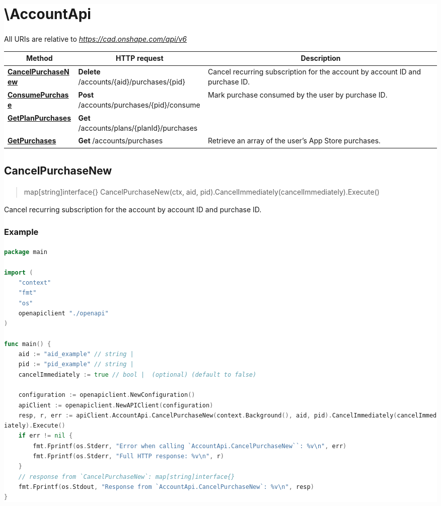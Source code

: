 # \AccountApi

All URIs are relative to *https://cad.onshape.com/api/v6*

Method | HTTP request | Description
------------- | ------------- | -------------
[**CancelPurchaseNew**](AccountApi.md#CancelPurchaseNew) | **Delete** /accounts/{aid}/purchases/{pid} | Cancel recurring subscription for the account by account ID and purchase ID.
[**ConsumePurchase**](AccountApi.md#ConsumePurchase) | **Post** /accounts/purchases/{pid}/consume | Mark purchase consumed by the user by purchase ID.
[**GetPlanPurchases**](AccountApi.md#GetPlanPurchases) | **Get** /accounts/plans/{planId}/purchases | 
[**GetPurchases**](AccountApi.md#GetPurchases) | **Get** /accounts/purchases | Retrieve an array of the user’s App Store purchases.



## CancelPurchaseNew

> map[string]interface{} CancelPurchaseNew(ctx, aid, pid).CancelImmediately(cancelImmediately).Execute()

Cancel recurring subscription for the account by account ID and purchase ID.

### Example

```go
package main

import (
    "context"
    "fmt"
    "os"
    openapiclient "./openapi"
)

func main() {
    aid := "aid_example" // string | 
    pid := "pid_example" // string | 
    cancelImmediately := true // bool |  (optional) (default to false)

    configuration := openapiclient.NewConfiguration()
    apiClient := openapiclient.NewAPIClient(configuration)
    resp, r, err := apiClient.AccountApi.CancelPurchaseNew(context.Background(), aid, pid).CancelImmediately(cancelImmediately).Execute()
    if err != nil {
        fmt.Fprintf(os.Stderr, "Error when calling `AccountApi.CancelPurchaseNew``: %v\n", err)
        fmt.Fprintf(os.Stderr, "Full HTTP response: %v\n", r)
    }
    // response from `CancelPurchaseNew`: map[string]interface{}
    fmt.Fprintf(os.Stdout, "Response from `AccountApi.CancelPurchaseNew`: %v\n", resp)
}
```
